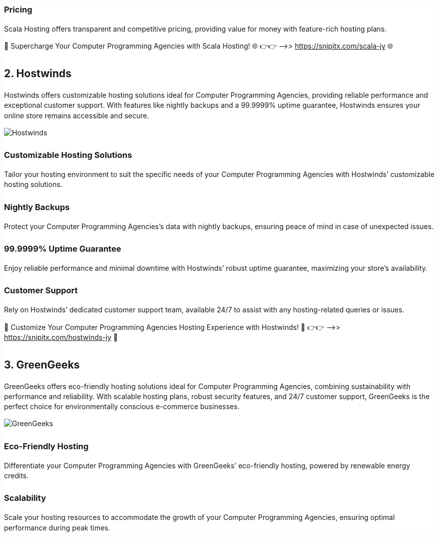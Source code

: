 ### Pricing
Scala Hosting offers transparent and competitive pricing, providing value for money with feature-rich hosting plans.

🚀 Supercharge Your Computer Programming Agencies with Scala Hosting! 🌐
👉👉 -->> https://snipitx.com/scala-jy 🌐

## 2. Hostwinds

Hostwinds offers customizable hosting solutions ideal for Computer Programming Agencies, providing reliable performance and exceptional customer support. With features like nightly backups and a 99.9999% uptime guarantee, Hostwinds ensures your online store remains accessible and secure.

![Hostwinds](https://i.imgur.com/53aSNXx.jpeg "Hostwinds Hosting")

### Customizable Hosting Solutions
Tailor your hosting environment to suit the specific needs of your Computer Programming Agencies with Hostwinds’ customizable hosting solutions.

### Nightly Backups
Protect your Computer Programming Agencies’s data with nightly backups, ensuring peace of mind in case of unexpected issues.

### 99.9999% Uptime Guarantee
Enjoy reliable performance and minimal downtime with Hostwinds’ robust uptime guarantee, maximizing your store’s availability.

### Customer Support
Rely on Hostwinds’ dedicated customer support team, available 24/7 to assist with any hosting-related queries or issues.

🌟 Customize Your Computer Programming Agencies Hosting Experience with Hostwinds! 🚀
👉👉 -->> https://snipitx.com/hostwinds-jy 🚀


## 3. GreenGeeks

GreenGeeks offers eco-friendly hosting solutions ideal for Computer Programming Agencies, combining sustainability with performance and reliability. With scalable hosting plans, robust security features, and 24/7 customer support, GreenGeeks is the perfect choice for environmentally conscious e-commerce businesses.

![GreenGeeks](https://i.imgur.com/eEwuntu.jpg "GreenGeeks Hosting")

### Eco-Friendly Hosting
Differentiate your Computer Programming Agencies with GreenGeeks’ eco-friendly hosting, powered by renewable energy credits.

### Scalability
Scale your hosting resources to accommodate the growth of your Computer Programming Agencies, ensuring optimal performance during peak times.
